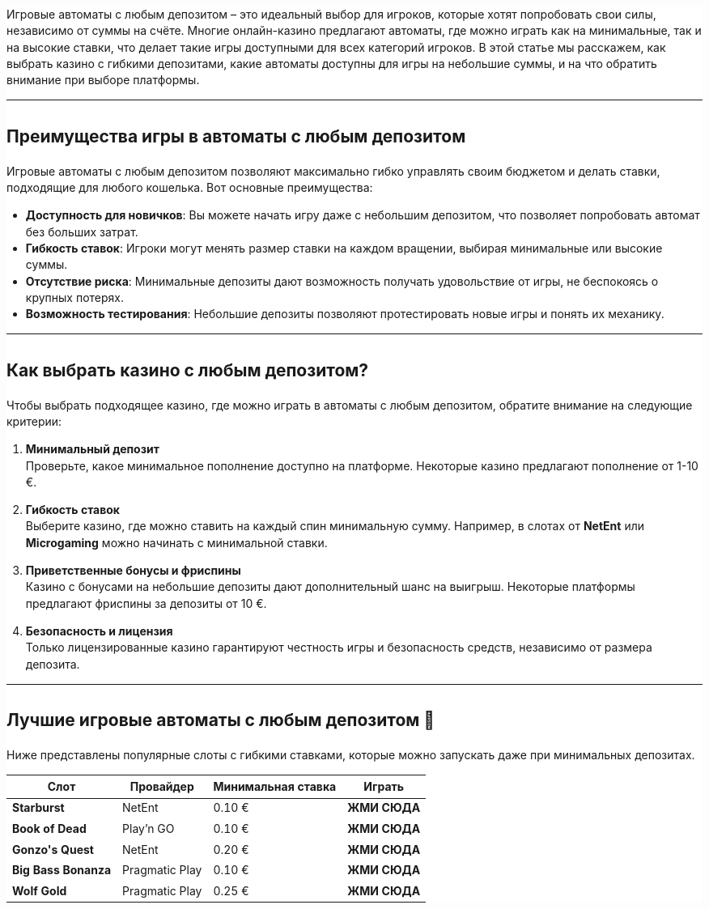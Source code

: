 Игровые автоматы с любым депозитом – это идеальный выбор для игроков, которые хотят попробовать свои силы, независимо от суммы на счёте. Многие онлайн-казино предлагают автоматы, где можно играть как на минимальные, так и на высокие ставки, что делает такие игры доступными для всех категорий игроков. В этой статье мы расскажем, как выбрать казино с гибкими депозитами, какие автоматы доступны для игры на небольшие суммы, и на что обратить внимание при выборе платформы.

---

## Преимущества игры в автоматы с любым депозитом

Игровые автоматы с любым депозитом позволяют максимально гибко управлять своим бюджетом и делать ставки, подходящие для любого кошелька. Вот основные преимущества:

- **Доступность для новичков**: Вы можете начать игру даже с небольшим депозитом, что позволяет попробовать автомат без больших затрат.
- **Гибкость ставок**: Игроки могут менять размер ставки на каждом вращении, выбирая минимальные или высокие суммы.
- **Отсутствие риска**: Минимальные депозиты дают возможность получать удовольствие от игры, не беспокоясь о крупных потерях.
- **Возможность тестирования**: Небольшие депозиты позволяют протестировать новые игры и понять их механику.

---

## Как выбрать казино с любым депозитом?

Чтобы выбрать подходящее казино, где можно играть в автоматы с любым депозитом, обратите внимание на следующие критерии:

1. **Минимальный депозит**  
   Проверьте, какое минимальное пополнение доступно на платформе. Некоторые казино предлагают пополнение от 1-10 €.

2. **Гибкость ставок**  
   Выберите казино, где можно ставить на каждый спин минимальную сумму. Например, в слотах от **NetEnt** или **Microgaming** можно начинать с минимальной ставки.

3. **Приветственные бонусы и фриспины**  
   Казино с бонусами на небольшие депозиты дают дополнительный шанс на выигрыш. Некоторые платформы предлагают фриспины за депозиты от 10 €.

4. **Безопасность и лицензия**  
   Только лицензированные казино гарантируют честность игры и безопасность средств, независимо от размера депозита.

---

## Лучшие игровые автоматы с любым депозитом 🌟

Ниже представлены популярные слоты с гибкими ставками, которые можно запускать даже при минимальных депозитах.

| Слот                | Провайдер         | Минимальная ставка   | Играть              |
|---------------------|-------------------|----------------------|---------------------|
| **Starburst**       | NetEnt            | 0.10 €               | **ЖМИ СЮДА**       |
| **Book of Dead**    | Play’n GO         | 0.10 €               | **ЖМИ СЮДА**       |
| **Gonzo's Quest**   | NetEnt            | 0.20 €               | **ЖМИ СЮДА**       |
| **Big Bass Bonanza**| Pragmatic Play    | 0.10 €               | **ЖМИ СЮДА**       |
| **Wolf Gold**       | Pragmatic Play    | 0.25 €               | **ЖМИ СЮДА**       |
